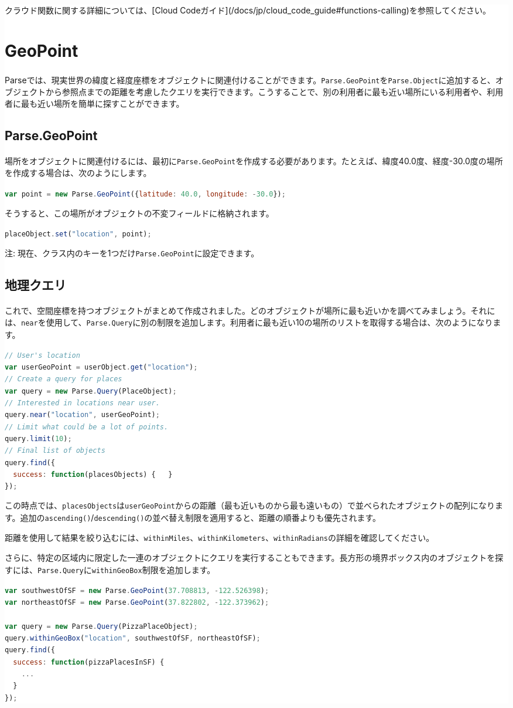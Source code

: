 <div class="callout_green">    
クラウド関数に関する詳細については、[Cloud Codeガイド](/docs/jp/cloud_code_guide#functions-calling)を参照してください。
</div>


# GeoPoint

Parseでは、現実世界の緯度と経度座標をオブジェクトに関連付けることができます。`Parse.GeoPoint`を`Parse.Object`に追加すると、オブジェクトから参照点までの距離を考慮したクエリを実行できます。こうすることで、別の利用者に最も近い場所にいる利用者や、利用者に最も近い場所を簡単に探すことができます。


## Parse.GeoPoint

場所をオブジェクトに関連付けるには、最初に`Parse.GeoPoint`を作成する必要があります。たとえば、緯度40.0度、経度-30.0度の場所を作成する場合は、次のようにします。

```js
var point = new Parse.GeoPoint({latitude: 40.0, longitude: -30.0});
```

そうすると、この場所がオブジェクトの不変フィールドに格納されます。

```js
placeObject.set("location", point);
```

注: 現在、クラス内のキーを1つだけ`Parse.GeoPoint`に設定できます。


## 地理クエリ

これで、空間座標を持つオブジェクトがまとめて作成されました。どのオブジェクトが場所に最も近いかを調べてみましょう。それには、`near`を使用して、`Parse.Query`に別の制限を追加します。利用者に最も近い10の場所のリストを取得する場合は、次のようになります。

```js
// User's location
var userGeoPoint = userObject.get("location");
// Create a query for places
var query = new Parse.Query(PlaceObject);
// Interested in locations near user.
query.near("location", userGeoPoint);
// Limit what could be a lot of points.
query.limit(10);
// Final list of objects
query.find({
  success: function(placesObjects) {   }
});
```

この時点では、`placesObjects`は`userGeoPoint`からの距離（最も近いものから最も遠いもの）で並べられたオブジェクトの配列になります。追加の`ascending()`/`descending()`の並べ替え制限を適用すると、距離の順番よりも優先されます。

距離を使用して結果を絞り込むには、`withinMiles`、`withinKilometers`、`withinRadians`の詳細を確認してください。

さらに、特定の区域内に限定した一連のオブジェクトにクエリを実行することもできます。長方形の境界ボックス内のオブジェクトを探すには、`Parse.Query`に`withinGeoBox`制限を追加します。

```js
var southwestOfSF = new Parse.GeoPoint(37.708813, -122.526398);
var northeastOfSF = new Parse.GeoPoint(37.822802, -122.373962);

var query = new Parse.Query(PizzaPlaceObject);
query.withinGeoBox("location", southwestOfSF, northeastOfSF);
query.find({
  success: function(pizzaPlacesInSF) {
    ...
  }
});
```
